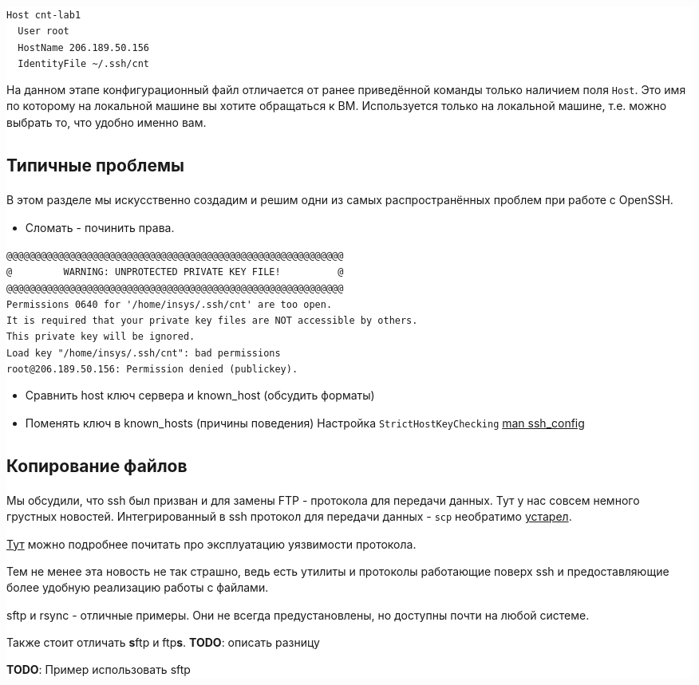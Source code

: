 ```fish
Host cnt-lab1
  User root
  HostName 206.189.50.156
  IdentityFile ~/.ssh/cnt
```

На данном этапе конфигурационный файл отличается от ранее приведённой команды только наличием поля `Host`.
Это имя по которому на локальной машине вы хотите обращаться к ВМ.
Используется только на локальной машине, т.е. можно выбрать то, что удобно именно вам.

## Типичные проблемы

В этом разделе мы искусственно создадим и решим одни из самых распространённых проблем при работе с OpenSSH.

* Сломать - починить права.

```
@@@@@@@@@@@@@@@@@@@@@@@@@@@@@@@@@@@@@@@@@@@@@@@@@@@@@@@@@@@
@         WARNING: UNPROTECTED PRIVATE KEY FILE!          @
@@@@@@@@@@@@@@@@@@@@@@@@@@@@@@@@@@@@@@@@@@@@@@@@@@@@@@@@@@@
Permissions 0640 for '/home/insys/.ssh/cnt' are too open.
It is required that your private key files are NOT accessible by others.
This private key will be ignored.
Load key "/home/insys/.ssh/cnt": bad permissions
root@206.189.50.156: Permission denied (publickey).
```

* Сравнить host ключ сервера и known_host (обсудить форматы)

* Поменять ключ в known_hosts (причины поведения)
Настройка `StrictHostKeyChecking` [man ssh_config](https://linux.die.net/man/5/ssh_config)


## Копирование файлов

Мы обсудили, что ssh был призван и для замены FTP - протокола для передачи данных.
Тут у нас совсем немного грустных новостей.
Интегрированный в ssh протокол для передачи данных - `scp` необратимо [устарел](https://www.openssh.com/txt/release-8.0).

[Тут](https://lwn.net/SubscriberLink/835962/ae41b27bc20699ad/) можно подробнее почитать про эксплуатацию уязвимости протокола.

Тем не менее эта новость не так страшно, ведь есть утилиты и протоколы работающие поверх ssh и предоставляющие более удобную реализацию работы с файлами.

sftp и rsync - отличные примеры.
Они не всегда предустановлены, но доступны почти на любой системе.

Также стоит отличать **s**ftp и ftp**s**.
**TODO**: описать разницу

**TODO**: Пример использовать sftp
